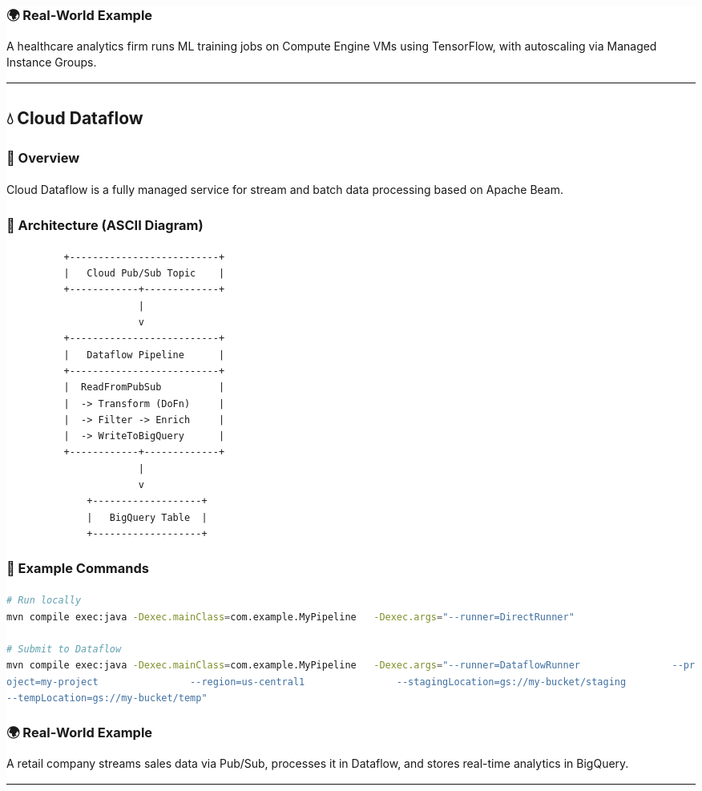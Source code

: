 ### 🌍 Real-World Example
A healthcare analytics firm runs ML training jobs on Compute Engine VMs using TensorFlow, with autoscaling via Managed Instance Groups.

---

## 💧 Cloud Dataflow

### 📘 Overview
Cloud Dataflow is a fully managed service for stream and batch data processing based on Apache Beam.

### 🧱 Architecture (ASCII Diagram)
```
          +--------------------------+
          |   Cloud Pub/Sub Topic    |
          +------------+-------------+
                       |
                       v
          +--------------------------+
          |   Dataflow Pipeline      |
          +--------------------------+
          |  ReadFromPubSub          |
          |  -> Transform (DoFn)     |
          |  -> Filter -> Enrich     |
          |  -> WriteToBigQuery      |
          +------------+-------------+
                       |
                       v
              +-------------------+
              |   BigQuery Table  |
              +-------------------+
```

### 🧩 Example Commands
```bash
# Run locally
mvn compile exec:java -Dexec.mainClass=com.example.MyPipeline   -Dexec.args="--runner=DirectRunner"

# Submit to Dataflow
mvn compile exec:java -Dexec.mainClass=com.example.MyPipeline   -Dexec.args="--runner=DataflowRunner                --project=my-project                --region=us-central1                --stagingLocation=gs://my-bucket/staging                --tempLocation=gs://my-bucket/temp"
```

### 🌍 Real-World Example
A retail company streams sales data via Pub/Sub, processes it in Dataflow, and stores real-time analytics in BigQuery.

---
